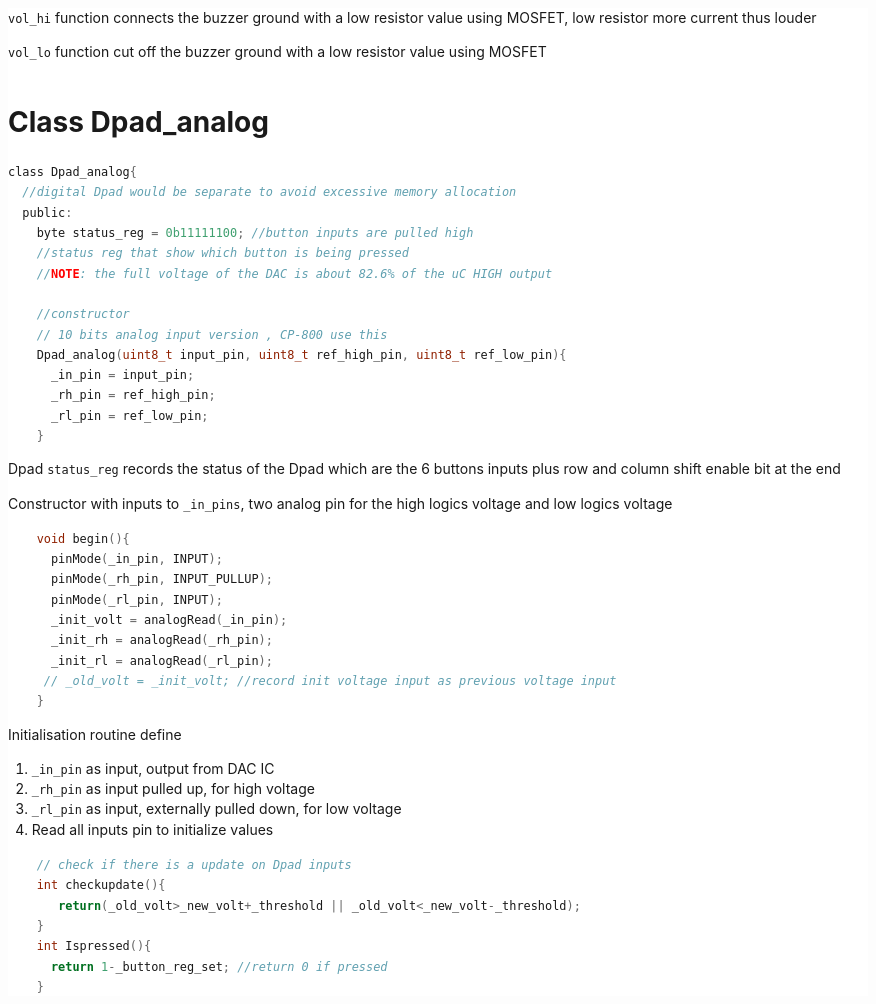 `vol_hi` function connects the buzzer ground with a low resistor value using MOSFET, low resistor more current thus louder

`vol_lo` function cut off the buzzer ground with a low resistor value using MOSFET

# Class Dpad_analog

```c
class Dpad_analog{
  //digital Dpad would be separate to avoid excessive memory allocation
  public:
    byte status_reg = 0b11111100; //button inputs are pulled high
    //status reg that show which button is being pressed
    //NOTE: the full voltage of the DAC is about 82.6% of the uC HIGH output

    //constructor
    // 10 bits analog input version , CP-800 use this
    Dpad_analog(uint8_t input_pin, uint8_t ref_high_pin, uint8_t ref_low_pin){
      _in_pin = input_pin;
      _rh_pin = ref_high_pin;
      _rl_pin = ref_low_pin;
    }
```

Dpad `status_reg` records the status of the Dpad which are the 6 buttons inputs plus row and column shift enable bit at the end

Constructor with inputs to `_in_pins`, two analog pin for the high logics voltage and low logics voltage

```c
    void begin(){
      pinMode(_in_pin, INPUT);
      pinMode(_rh_pin, INPUT_PULLUP);
      pinMode(_rl_pin, INPUT);
      _init_volt = analogRead(_in_pin);
      _init_rh = analogRead(_rh_pin);
      _init_rl = analogRead(_rl_pin);
     // _old_volt = _init_volt; //record init voltage input as previous voltage input
    }
```

Initialisation routine define

1. `_in_pin` as input, output from DAC IC
2. `_rh_pin` as input pulled up, for high voltage
3. `_rl_pin` as input, externally pulled down, for low voltage
4. Read all inputs pin to initialize values

```c
    // check if there is a update on Dpad inputs
    int checkupdate(){
       return(_old_volt>_new_volt+_threshold || _old_volt<_new_volt-_threshold);
    }
    int Ispressed(){
      return 1-_button_reg_set; //return 0 if pressed
    }
```
